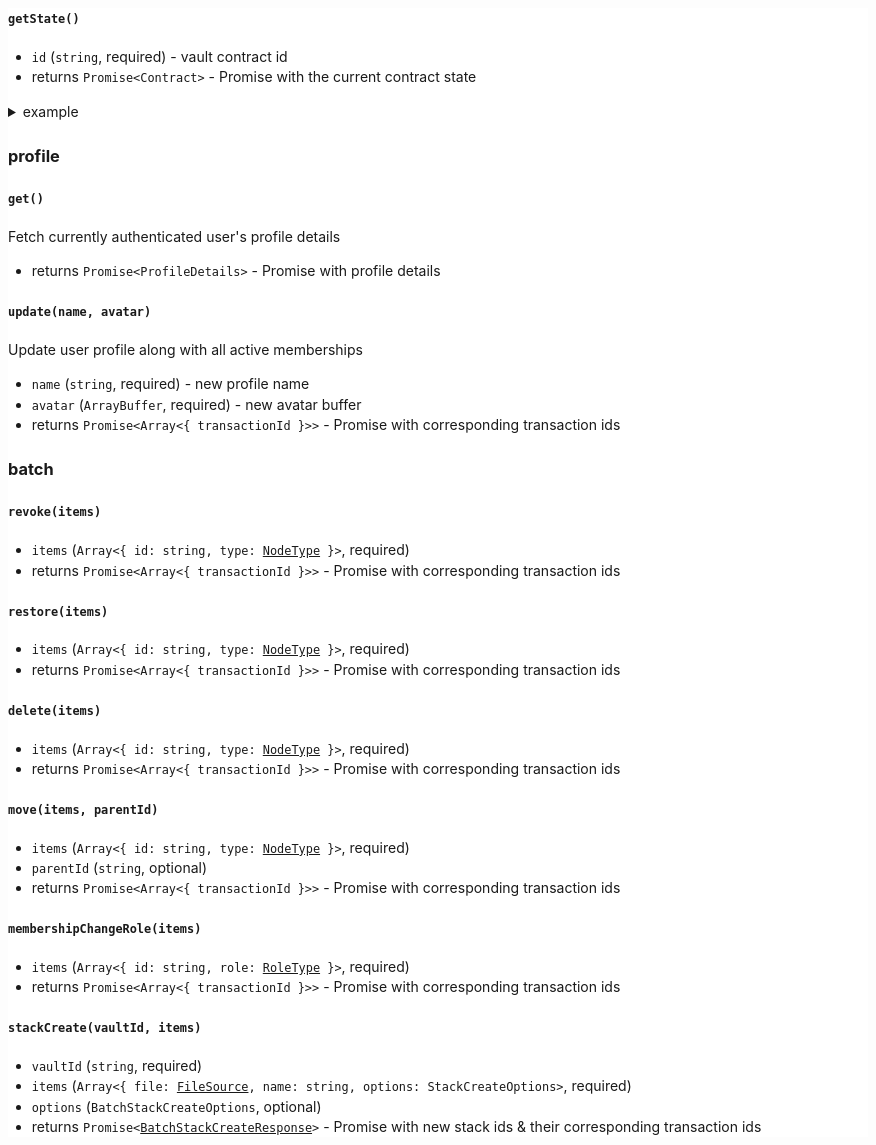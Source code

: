 #### `getState()`

- `id` (`string`, required) - vault contract id
- returns `Promise<Contract>` - Promise with the current contract state

<details><summary>example</summary></details>

### profile

#### `get()`

Fetch currently authenticated user's profile details

- returns `Promise<ProfileDetails>` - Promise with profile details

#### `update(name, avatar)`

Update user profile along with all active memberships

- `name` (`string`, required) - new profile name
- `avatar` (`ArrayBuffer`, required) - new avatar buffer
- returns `Promise<Array<{ transactionId }>>` - Promise with corresponding transaction ids

### batch

#### `revoke(items)`

- `items` (`Array<{ id: string, type: `[`NodeType`][node-type]` }>`, required)
- returns `Promise<Array<{ transactionId }>>` - Promise with corresponding transaction ids

#### `restore(items)`

- `items` (`Array<{ id: string, type: `[`NodeType`][node-type]` }>`, required)
- returns `Promise<Array<{ transactionId }>>` - Promise with corresponding transaction ids

#### `delete(items)`

- `items` (`Array<{ id: string, type: `[`NodeType`][node-type]` }>`, required)
- returns `Promise<Array<{ transactionId }>>` - Promise with corresponding transaction ids

#### `move(items, parentId)`

- `items` (`Array<{ id: string, type: `[`NodeType`][node-type]` }>`, required)
- `parentId` (`string`, optional)
- returns `Promise<Array<{ transactionId }>>` - Promise with corresponding transaction ids

#### `membershipChangeRole(items)`

- `items` (`Array<{ id: string, role: `[`RoleType`][role-type]` }>`, required)
- returns `Promise<Array<{ transactionId }>>` - Promise with corresponding transaction ids

#### `stackCreate(vaultId, items)`

- `vaultId` (`string`, required)
- `items` (`Array<{ file: `[`FileSource`][file-source]`, name: string, options: StackCreateOptions>`, required)
- `options` (`BatchStackCreateOptions`, optional)
- returns `Promise<`[`BatchStackCreateResponse`][batch-stack-create-response]`>` - Promise with new stack ids & their corresponding transaction ids


[list-options]: https://github.com/Akord-com/akord-js/blob/193062c541ad06c186d5b872ecf9066d15806b43/src/types/query-options.ts#L1
[get-options]: https://github.com/Akord-com/akord-js/blob/193062c541ad06c186d5b872ecf9066d15806b43/src/types/query-options.ts#L9
[vault-get-options]: https://github.com/Akord-com/akord-js/blob/193062c541ad06c186d5b872ecf9066d15806b43/src/types/query-options.ts#L14
[file-source]: https://github.com/Akord-com/akord-js/blob/ccdfd3cd41b8e6fd38ce22cde96529273365e4f6/src/types/file.ts#L48
[storage-type]: https://github.com/Akord-com/akord-js/blob/26d1945bee727a1af45f0f9cc44c7fa9b68c5d75/src/types/node.ts#L149
[role-type]: https://github.com/Akord-com/akord-js/blob/03e28ffd95224dbfd0a8d891a06a154298619378/src/types/membership.ts#L4
[node-type]: https://github.com/Akord-com/akord-js/blob/03e28ffd95224dbfd0a8d891a06a154298619378/src/types/node.ts#L11
[batch-stack-create-response]: https://github.com/Akord-com/akord-js/blob/03e28ffd95224dbfd0a8d891a06a154298619378/src/types/batch-response.ts#L1
[batch-membership-invite-response]: https://github.com/Akord-com/akord-js/blob/03e28ffd95224dbfd0a8d891a06a154298619378/src/types/batch-response.ts#L7